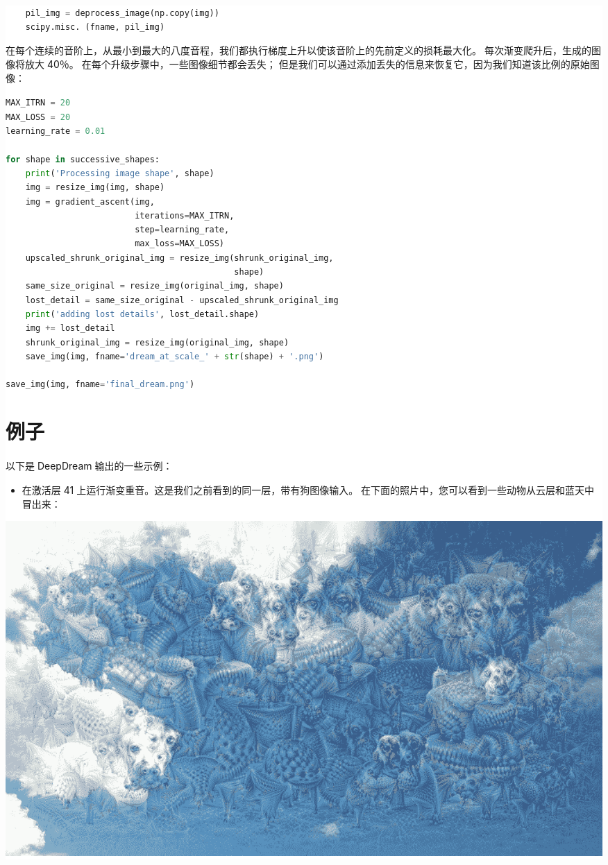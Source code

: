 ```py
    pil_img = deprocess_image(np.copy(img))
    scipy.misc. (fname, pil_img)
```

在每个连续的音阶上，从最小到最大的八度音程，我们都执行梯度上升以使该音阶上的先前定义的损耗最大化。 每次渐变爬升后，生成的图像将放大 40％。 在每个升级步骤中，一些图像细节都会丢失； 但是我们可以通过添加丢失的信息来恢复它，因为我们知道该比例的原始图像：

```py
MAX_ITRN = 20
MAX_LOSS = 20
learning_rate = 0.01

for shape in successive_shapes:
    print('Processing image shape', shape)
    img = resize_img(img, shape)
    img = gradient_ascent(img,
                          iterations=MAX_ITRN,
                          step=learning_rate,
                          max_loss=MAX_LOSS)
    upscaled_shrunk_original_img = resize_img(shrunk_original_img, 
                                              shape)
    same_size_original = resize_img(original_img, shape)
    lost_detail = same_size_original - upscaled_shrunk_original_img
    print('adding lost details', lost_detail.shape)
    img += lost_detail
    shrunk_original_img = resize_img(original_img, shape)
    save_img(img, fname='dream_at_scale_' + str(shape) + '.png')

save_img(img, fname='final_dream.png')
```

# 例子

以下是 DeepDream 输出的一些示例：

*   在激活层 41 上运行渐变重音。这是我们之前看到的同一层，带有狗图像输入。 在下面的照片中，您可以看到一些动物从云层和蓝天中冒出来：

![](img/d521aea6-1fec-43fc-aca4-3b2550d09ca2.png)
